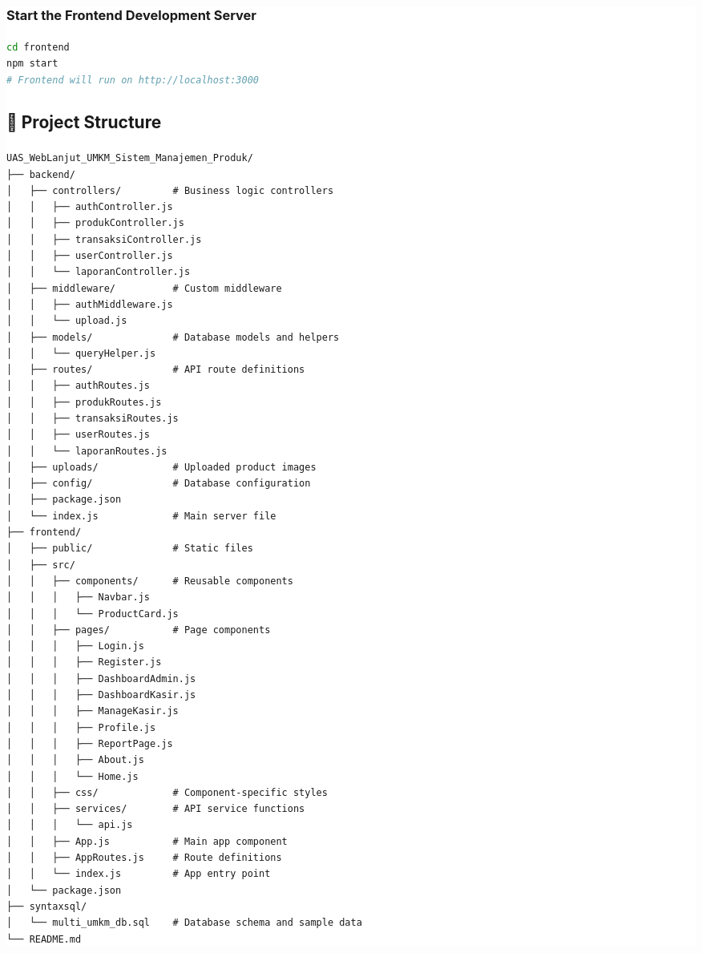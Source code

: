 ### Start the Frontend Development Server
```bash
cd frontend
npm start
# Frontend will run on http://localhost:3000
```

## 📁 Project Structure

```
UAS_WebLanjut_UMKM_Sistem_Manajemen_Produk/
├── backend/
│   ├── controllers/         # Business logic controllers
│   │   ├── authController.js
│   │   ├── produkController.js
│   │   ├── transaksiController.js
│   │   ├── userController.js
│   │   └── laporanController.js
│   ├── middleware/          # Custom middleware
│   │   ├── authMiddleware.js
│   │   └── upload.js
│   ├── models/              # Database models and helpers
│   │   └── queryHelper.js
│   ├── routes/              # API route definitions
│   │   ├── authRoutes.js
│   │   ├── produkRoutes.js
│   │   ├── transaksiRoutes.js
│   │   ├── userRoutes.js
│   │   └── laporanRoutes.js
│   ├── uploads/             # Uploaded product images
│   ├── config/              # Database configuration
│   ├── package.json
│   └── index.js             # Main server file
├── frontend/
│   ├── public/              # Static files
│   ├── src/
│   │   ├── components/      # Reusable components
│   │   │   ├── Navbar.js
│   │   │   └── ProductCard.js
│   │   ├── pages/           # Page components
│   │   │   ├── Login.js
│   │   │   ├── Register.js
│   │   │   ├── DashboardAdmin.js
│   │   │   ├── DashboardKasir.js
│   │   │   ├── ManageKasir.js
│   │   │   ├── Profile.js
│   │   │   ├── ReportPage.js
│   │   │   ├── About.js
│   │   │   └── Home.js
│   │   ├── css/             # Component-specific styles
│   │   ├── services/        # API service functions
│   │   │   └── api.js
│   │   ├── App.js           # Main app component
│   │   ├── AppRoutes.js     # Route definitions
│   │   └── index.js         # App entry point
│   └── package.json
├── syntaxsql/
│   └── multi_umkm_db.sql    # Database schema and sample data
└── README.md
```
